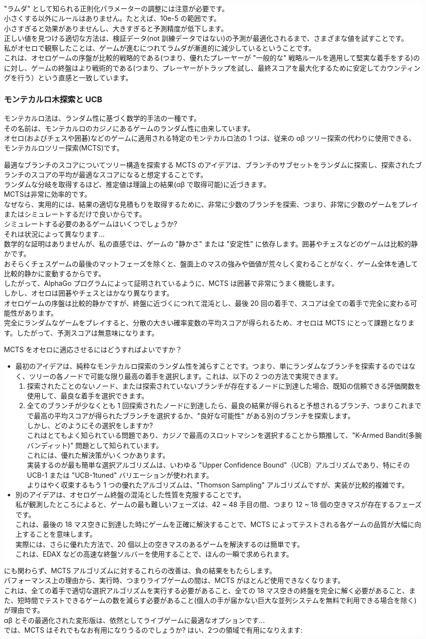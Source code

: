 "ラムダ" として知られる正則化パラメーターの調整には注意が必要です。  
小さくする以外にルールはありません。たとえば、10e-5 の範囲です。  
小さすぎると効果がありませんし、大きすぎると予測精度が低下します。  
正しい値を見つける適切な方法は、検証データ(not 訓練データではない)の予測が最適化されるまで、さまざまな値を試すことです。  
私がオセロで観察したことは、ゲームが進むにつれてラムダが漸進的に減少しているということです。  
これは、オセロゲームの序盤が比較的戦略的である(つまり、優れたプレーヤーが "一般的な" 戦略ルールを適用して堅実な着手をする)のに対し、ゲームの終盤はより戦術的である(つまり、プレーヤーがトラップを試し、最終スコアを最大化するために安定してカウンティングを行う）という直感と一致しています。

### モンテカルロ木探索と UCB

モンテカルロ法は、ランダム性に基づく数学的手法の一種です。  
その名前は、モンテカルロのカジノにあるゲームのランダム性に由来しています。  
オセロ(およびチェスや囲碁)などのゲームに適用される特定のモンテカルロ法の 1 つは、従来の αβ ツリー探索の代わりに使用できる、モンテカルロツリー探索(MCTS)です。

最適なブランチのスコアについてツリー構造を探索する MCTS のアイデアは、ブランチのサブセットをランダムに探索し、探索されたブランチのスコアの平均が最適なスコアになると想定することです。  
ランダムな分岐を取得するほど、推定値は理論上の結果(αβ で取得可能)に近づきます。  
MCTSは非常に効率的です。  
なぜなら、実用的には、結果の適切な見積もりを取得するために、非常に少数のブランチを探索、つまり、非常に少数のゲームをプレイまたはシミュレートするだけで良いからです。  
シミュレートする必要のあるゲームはいくつでしょうか?  
それは状況によって異なります...  
数学的な証明はありませんが、私の直感では、ゲームの "静かさ" または "安定性" に依存します。囲碁やチェスなどのゲームは比較的静かです。  
おそらくチェスゲームの最後のマットフェーズを除くと、盤面上のマスの強みや価値が荒々しく変わることがなく、ゲーム全体を通して比較的静かに変動するからです。  
したがって、AlphaGo プログラムによって証明されているように、MCTS は囲碁で非常にうまく機能します。  
しかし、オセロは囲碁やチェスとはかなり異なります。  
オセロゲームの序盤は比較的静かですが、終盤に近づくにつれて混沌とし、最後 20 回の着手で、スコアは全ての着手で完全に変わる可能性があります。  
完全にランダムなゲームをプレイすると、分散の大きい確率変数の平均スコアが得られるため、オセロは MCTS にとって課題となります。したがって、予測スコアは無意味になります。

MCTS をオセロに適応させるにはどうすればよいですか？

* 最初のアイデアは、純粋なモンテカルロ探索のランダム性を減らすことです。つまり、単にランダムなブランチを探索するのではなく、ツリーの各ノードで可能な限り最高の着手を選択します。これは、以下の 2 つの方法で実現できます。
   1. 探索されたことのないノード、または探索されていないブランチが存在するノードに到達した場合、既知の信頼できる評価関数を使用して、最良な着手を選択できます。
   2. 全てのブランチが少なくとも 1 回探索されたノードに到達したら、最良の結果が得られると予想されるブランチ、つまりこれまでで最高の平均スコアが得られたブランチを選択するか、"良好な可能性" がある別のブランチを探索します。<br/>
   しかし、どのようにその選択をしますか?<br/>
   これはとてもよく知られている問題であり、カジノで最高のスロットマシンを選択することから類推して、"K-Armed Bandit(多腕バンディット)" 問題として知られています。<br/>
   これには、優れた解決策がいくつかあります。<br/>
   実装するのが最も簡単な選択アルゴリズムは、いわゆる "Upper Confidence Bound"（UCB）アルゴリズムであり、特にそのUCB-1 または "UCB-1tuned" バリエーションが使われます。<br/>
   よりはやく収束するもう 1 つの優れたアルゴリズムは、"Thomson Sampling" アルゴリズムですが、実装が比較的複雑です。
* 別のアイデアは、オセロゲーム終盤の混沌とし​​た性質を克服することです。<br/>
私が観測したところによると、ゲームの最も難しいフェーズは、42 ~ 48 手目の間、つまり 12 ~ 18 個の空きマスが存在するフェーズです。<br/>
これは、最後の 18 マス空きに到達した時にゲームを正確に解決することで、MCTS によってテストされる各ゲームの品質が大幅に向上することを意味します。<br/>
実際には、さらに優れた方法で、20 個以上の空きマスのあるゲームを解決するのは簡単です。<br/>
これは、EDAX などの高速な終盤ソルバーを使用することで、ほんの一瞬で求められます。

にも関わらず、MCTS アルゴリズムに対するこれらの改善は、負の結果をもたらします。  
パフォーマンス上の理由から、実行時、つまりライブゲームの間は、MCTS がほとんど使用できなくなります。  
これは、全ての着手で適切な選択アルゴリズムを実行する必要があること、全ての 18 マス空きの終盤を完全に解く必要があること、また、短時間でテストできるゲームの数を減らす必要があること(個人の手が届かない巨大な並列システムを無料で利用できる場合を除く)が理由です。  
αβ とその最適化された変形版は、依然としてライブゲームに最適なオプションです...  
では、MCTS はそれでもなお有用になりうるのでしょうか? はい、2つの領域で有用になりえます:
